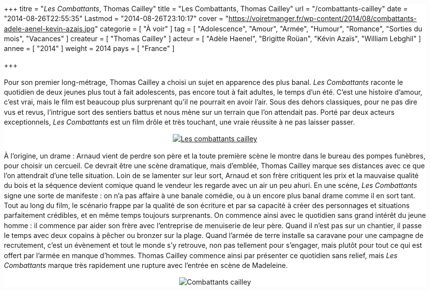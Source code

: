 +++
titre = "<em>Les Combattants</em>, Thomas Cailley"
title = "Les Combattants, Thomas Cailley"
url = "/combattants-cailley"
date = "2014-08-26T22:55:35"
Lastmod = "2014-08-26T23:10:17"
cover = "https://voiretmanger.fr/wp-content/2014/08/combattants-adele-aenel-kevin-azais.jpg"
categorie = [ "À voir" ]
tag = [ "Adolescence", "Amour", "Armée", "Humour", "Romance", "Sorties du mois", "Vacances" ]
createur = [ "Thomas Cailley" ]
acteur = [ "Adèle Haenel", "Brigitte Roüan", "Kévin Azaïs", "William Lebghil" ]
annee = [ "2014" ]
weight = 2014
pays = [ "France" ]

+++

<p>Pour son premier long-métrage, Thomas Cailley a choisi un sujet en apparence des plus banal. <em>Les Combattants</em> raconte le quotidien de deux jeunes plus tout à fait adolescents, pas encore tout à fait adultes, le temps d&rsquo;un été. C&rsquo;est une histoire d&rsquo;amour, c&rsquo;est vrai, mais le film est beaucoup plus surprenant qu&rsquo;il ne pourrait en avoir l&rsquo;air. Sous des dehors classiques, pour ne pas dire vus et revus, l&rsquo;intrigue sort des sentiers battus et nous mène sur un terrain que l&rsquo;on attendait pas. Porté par deux acteurs exceptionnels, <em>Les Combattants</em> est un film drôle et très touchant, une vraie réussite à ne pas laisser passer.</p>
<div style="text-align:center;"><a href="http://www.allocine.fr/film/fichefilm_gen_cfilm=225865.html"><img class="aligncenter" src="https://voiretmanger.fr/wp-content/2014/08/les-combattants-cailley.jpg" alt="Les combattants cailley" title="les-combattants-cailley.jpg" width="1400" height="1906" /></a></div>
<p>À l&rsquo;origine, un drame : Arnaud vient de perdre son père et la toute première scène le montre dans le bureau des pompes funèbres, pour choisir un cercueil. Ce devrait être une scène dramatique, mais d&#8217;emblée, Thomas Cailley marque ses distances avec ce que l&rsquo;on attendrait d&rsquo;une telle situation. Loin de se lamenter sur leur sort, Arnaud et son frère critiquent les prix et la mauvaise qualité du bois et la séquence devient comique quand le vendeur les regarde avec un air un peu ahuri. En une scène, <em>Les Combattants</em> signe une sorte de manifeste : on n&rsquo;a pas affaire à une banale comédie, ou à un encore plus banal drame comme il en sort tant. Tout au long du film, le scénario frappe par la qualité de son écriture et par sa capacité à créer des personnages et situations parfaitement crédibles, et en même temps toujours surprenants. On commence ainsi avec le quotidien sans grand intérêt du jeune homme : il commence par aider son frère avec l&rsquo;entreprise de menuiserie de leur père. Quand il n&rsquo;est pas sur un chantier, il passe le temps avec deux copains à pêcher ou bronzer sur la plage. Quand l&rsquo;armée de terre installe sa caravane pour une campagne de recrutement, c&rsquo;est un évènement et tout le monde s&rsquo;y retrouve, non pas tellement pour s&rsquo;engager, mais plutôt pour tout ce qui est offert par l&rsquo;armée en manque d&rsquo;hommes. Thomas Cailley commence ainsi par présenter ce quotidien sans relief, mais <em>Les Combattants</em> marque très rapidement une rupture avec l&rsquo;entrée en scène de Madeleine.</p>
<div style="text-align:center;"><img class="aligncenter" src="https://voiretmanger.fr/wp-content/2014/08/combattants-cailley.jpg" alt="Combattants cailley" title="combattants-cailley.jpg" width="2100" height="1400" /></div>